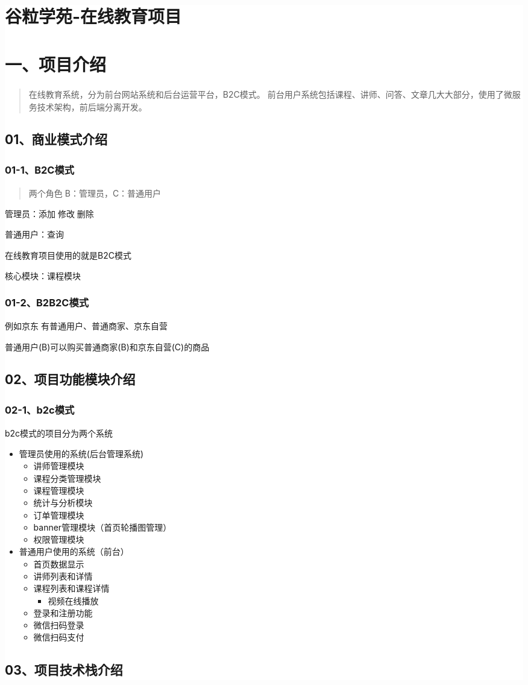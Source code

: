 # 谷粒学苑-在线教育项目

# 一、项目介绍

> 在线教育系统，分为前台网站系统和后台运营平台，B2C模式。
> 前台用户系统包括课程、讲师、问答、文章几大大部分，使用了微服务技术架构，前后端分离开发。

## 01、商业模式介绍

### 01-1、B2C模式

> 两个角色 B：管理员，C：普通用户

管理员：添加 修改 删除

普通用户：查询 

在线教育项目使用的就是B2C模式

核心模块：课程模块

### 01-2、B2B2C模式

例如京东 有普通用户、普通商家、京东自营

普通用户(B)可以购买普通商家(B)和京东自营(C)的商品

## 02、项目功能模块介绍

### 02-1、b2c模式

b2c模式的项目分为两个系统

- 管理员使用的系统(后台管理系统)
  - 讲师管理模块
  - 课程分类管理模块
  - 课程管理模块
  - 统计与分析模块
  - 订单管理模块
  - banner管理模块（首页轮播图管理）
  - 权限管理模块
- 普通用户使用的系统（前台）
  - 首页数据显示
  - 讲师列表和详情
  - 课程列表和课程详情
    - 视频在线播放
  - 登录和注册功能
  - 微信扫码登录
  - 微信扫码支付

## 03、项目技术栈介绍
